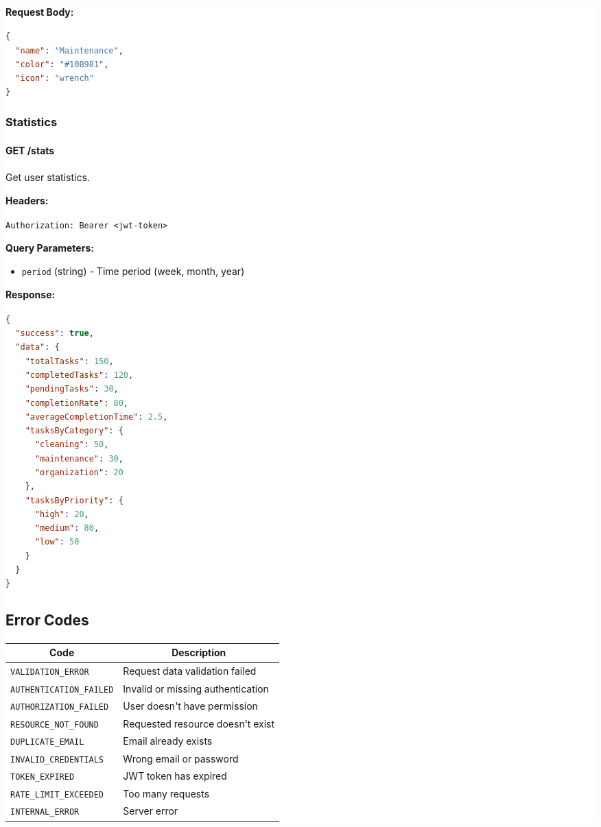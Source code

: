 **Request Body:**
```json
{
  "name": "Maintenance",
  "color": "#10B981",
  "icon": "wrench"
}
```

### Statistics

#### GET /stats
Get user statistics.

**Headers:**
```
Authorization: Bearer <jwt-token>
```

**Query Parameters:**
- `period` (string) - Time period (week, month, year)

**Response:**
```json
{
  "success": true,
  "data": {
    "totalTasks": 150,
    "completedTasks": 120,
    "pendingTasks": 30,
    "completionRate": 80,
    "averageCompletionTime": 2.5,
    "tasksByCategory": {
      "cleaning": 50,
      "maintenance": 30,
      "organization": 20
    },
    "tasksByPriority": {
      "high": 20,
      "medium": 80,
      "low": 50
    }
  }
}
```

## Error Codes

| Code | Description |
|------|-------------|
| `VALIDATION_ERROR` | Request data validation failed |
| `AUTHENTICATION_FAILED` | Invalid or missing authentication |
| `AUTHORIZATION_FAILED` | User doesn't have permission |
| `RESOURCE_NOT_FOUND` | Requested resource doesn't exist |
| `DUPLICATE_EMAIL` | Email already exists |
| `INVALID_CREDENTIALS` | Wrong email or password |
| `TOKEN_EXPIRED` | JWT token has expired |
| `RATE_LIMIT_EXCEEDED` | Too many requests |
| `INTERNAL_ERROR` | Server error |
